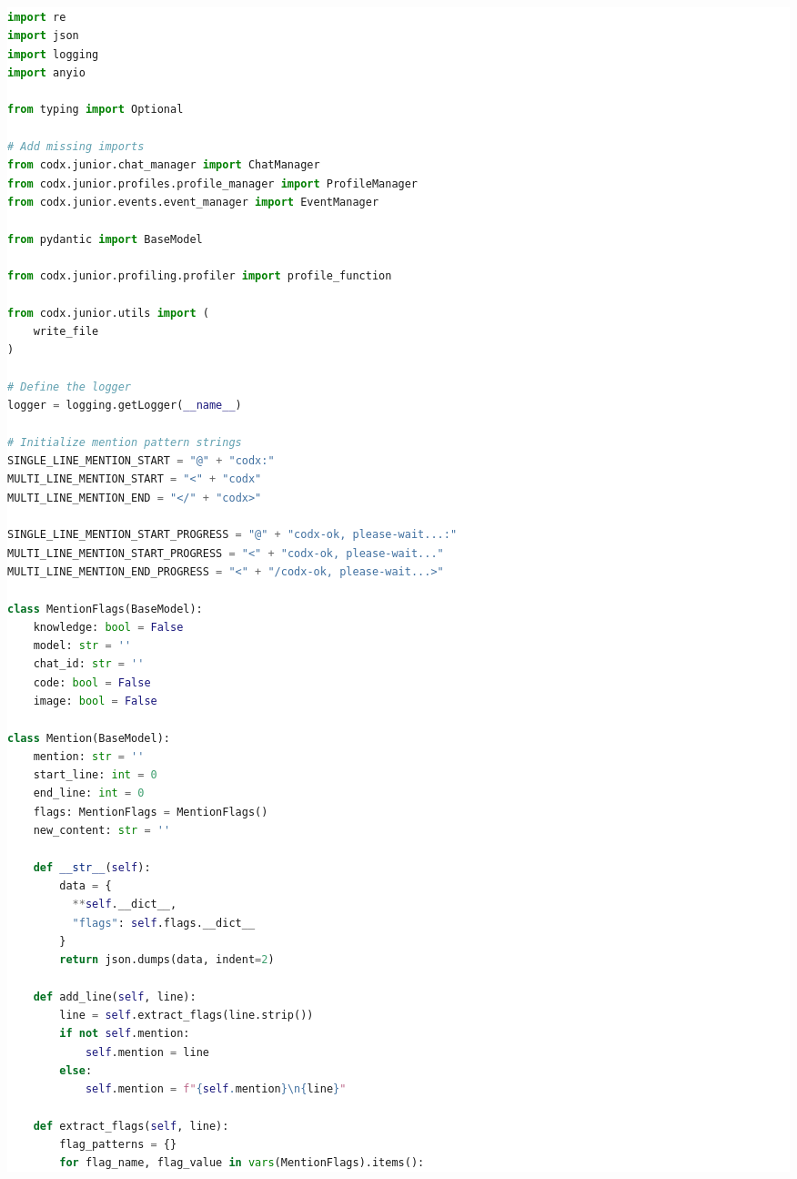```python
import re
import json
import logging
import anyio

from typing import Optional

# Add missing imports
from codx.junior.chat_manager import ChatManager
from codx.junior.profiles.profile_manager import ProfileManager
from codx.junior.events.event_manager import EventManager

from pydantic import BaseModel

from codx.junior.profiling.profiler import profile_function

from codx.junior.utils import (
    write_file
)

# Define the logger
logger = logging.getLogger(__name__)

# Initialize mention pattern strings
SINGLE_LINE_MENTION_START = "@" + "codx:"
MULTI_LINE_MENTION_START = "<" + "codx"
MULTI_LINE_MENTION_END = "</" + "codx>"

SINGLE_LINE_MENTION_START_PROGRESS = "@" + "codx-ok, please-wait...:"
MULTI_LINE_MENTION_START_PROGRESS = "<" + "codx-ok, please-wait..."
MULTI_LINE_MENTION_END_PROGRESS = "<" + "/codx-ok, please-wait...>"

class MentionFlags(BaseModel):
    knowledge: bool = False
    model: str = ''
    chat_id: str = ''
    code: bool = False
    image: bool = False

class Mention(BaseModel):
    mention: str = ''
    start_line: int = 0
    end_line: int = 0
    flags: MentionFlags = MentionFlags()
    new_content: str = ''

    def __str__(self):
        data = {
          **self.__dict__,
          "flags": self.flags.__dict__
        }
        return json.dumps(data, indent=2)

    def add_line(self, line):
        line = self.extract_flags(line.strip())
        if not self.mention:
            self.mention = line
        else:
            self.mention = f"{self.mention}\n{line}"

    def extract_flags(self, line):
        flag_patterns = {}
        for flag_name, flag_value in vars(MentionFlags).items():
```